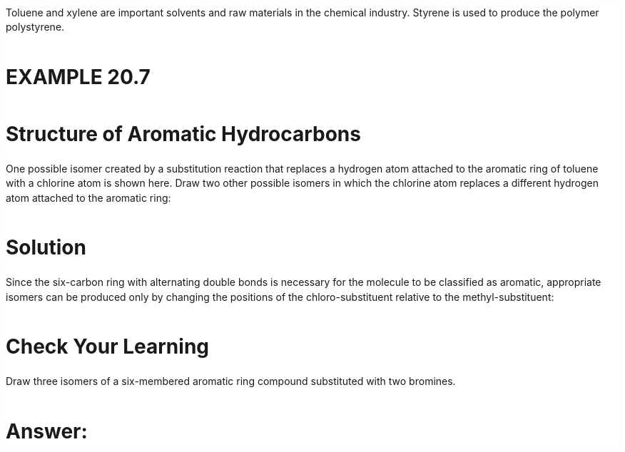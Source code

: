 

Toluene and xylene are important solvents and raw materials in the chemical industry. Styrene is used to produce the polymer polystyrene.

# EXAMPLE 20.7

# Structure of Aromatic Hydrocarbons

One possible isomer created by a substitution reaction that replaces a hydrogen atom attached to the aromatic ring of toluene with a chlorine atom is shown here. Draw two other possible isomers in which the chlorine atom replaces a different hydrogen atom attached to the aromatic ring:

# Solution

Since the six-carbon ring with alternating double bonds is necessary for the molecule to be classified as aromatic, appropriate isomers can be produced only by changing the positions of the chloro-substituent relative to the methyl-substituent:

# Check Your Learning

Draw three isomers of a six-membered aromatic ring compound substituted with two bromines.

# Answer: